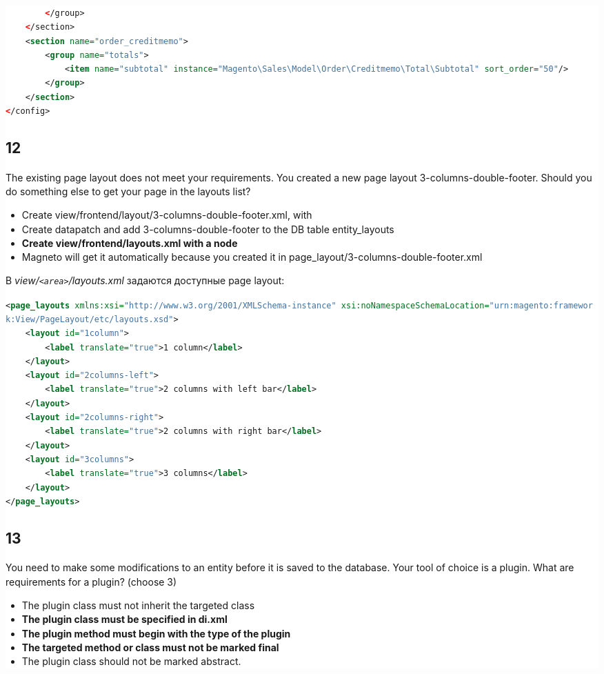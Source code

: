 ```xml
        </group>
    </section>
    <section name="order_creditmemo">
        <group name="totals">
            <item name="subtotal" instance="Magento\Sales\Model\Order\Creditmemo\Total\Subtotal" sort_order="50"/>
        </group>
    </section>
</config>
```

## 12

The existing page layout does not meet your requirements. You created a new page layout 3-columns-double-footer.
Should you do something else to get your page in the layouts list?

* Create view/frontend/layout/3-columns-double-footer.xml, with
* Create datapatch and add 3-columns-double-footer to the DB table entity_layouts
* **Create view/frontend/layouts.xml with a node**
* Magneto will get it automatically because you created it in page_layout/3-columns-double-footer.xml

В _view/`<area>`/layouts.xml_ задаются доступные page layout:
```xml
<page_layouts xmlns:xsi="http://www.w3.org/2001/XMLSchema-instance" xsi:noNamespaceSchemaLocation="urn:magento:framework:View/PageLayout/etc/layouts.xsd">
    <layout id="1column">
        <label translate="true">1 column</label>
    </layout>
    <layout id="2columns-left">
        <label translate="true">2 columns with left bar</label>
    </layout>
    <layout id="2columns-right">
        <label translate="true">2 columns with right bar</label>
    </layout>
    <layout id="3columns">
        <label translate="true">3 columns</label>
    </layout>
</page_layouts>
```

## 13

You need to make some modifications to an entity before it is saved to the database.
Your tool of choice is a plugin.
What are requirements for a plugin? (choose 3)

* The plugin class must not inherit the targeted class
* **The plugin class must be specified in di.xml**
* **The plugin method must begin with the type of the plugin**
* **The targeted method or class must not be marked final**
* The plugin class should not be marked abstract.
